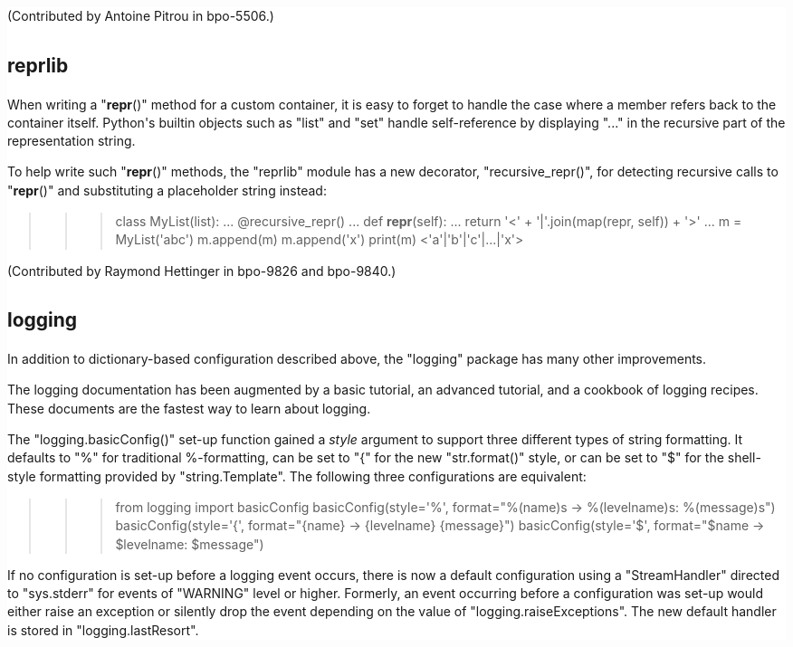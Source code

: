 (Contributed by Antoine Pitrou in bpo-5506.)


reprlib
-------

When writing a "__repr__()" method for a custom container, it is easy
to forget to handle the case where a member refers back to the
container itself. Python's builtin objects such as "list" and "set"
handle self-reference by displaying "..." in the recursive part of the
representation string.

To help write such "__repr__()" methods, the "reprlib" module has a
new decorator, "recursive_repr()", for detecting recursive calls to
"__repr__()" and substituting a placeholder string instead:

   >>> class MyList(list):
   ...     @recursive_repr()
   ...     def __repr__(self):
   ...         return '<' + '|'.join(map(repr, self)) + '>'
   ...
   >>> m = MyList('abc')
   >>> m.append(m)
   >>> m.append('x')
   >>> print(m)
   <'a'|'b'|'c'|...|'x'>

(Contributed by Raymond Hettinger in bpo-9826 and bpo-9840.)


logging
-------

In addition to dictionary-based configuration described above, the
"logging" package has many other improvements.

The logging documentation has been augmented by a basic tutorial, an
advanced tutorial, and a cookbook of logging recipes.  These documents
are the fastest way to learn about logging.

The "logging.basicConfig()" set-up function gained a *style* argument
to support three different types of string formatting.  It defaults to
"%" for traditional %-formatting, can be set to "{" for the new
"str.format()" style, or can be set to "$" for the shell-style
formatting provided by "string.Template".  The following three
configurations are equivalent:

   >>> from logging import basicConfig
   >>> basicConfig(style='%', format="%(name)s -> %(levelname)s: %(message)s")
   >>> basicConfig(style='{', format="{name} -> {levelname} {message}")
   >>> basicConfig(style='$', format="$name -> $levelname: $message")

If no configuration is set-up before a logging event occurs, there is
now a default configuration using a "StreamHandler" directed to
"sys.stderr" for events of "WARNING" level or higher.  Formerly, an
event occurring before a configuration was set-up would either raise
an exception or silently drop the event depending on the value of
"logging.raiseExceptions".  The new default handler is stored in
"logging.lastResort".
